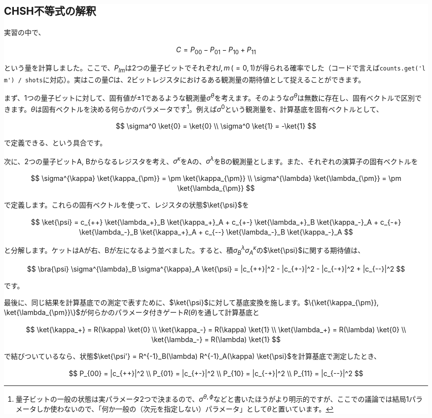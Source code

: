 ## CHSH不等式の解釈

実習の中で、

$$
C = P_{00} - P_{01} - P_{10} + P_{11}
$$

という量を計算しました。ここで、$P_{lm}$は2つの量子ビットでそれぞれ$l, m \, (=0,1)$が得られる確率でした（コードで言えば`counts.get('lm') / shots`に対応）。実はこの量$C$は、2ビットレジスタにおけるある観測量の期待値として捉えることができます。

まず、1つの量子ビットに対して、固有値が$\pm 1$であるような観測量$\sigma^{\theta}$を考えます。そのような$\sigma^{\theta}$は無数に存在し、固有ベクトルで区別できます。$\theta$は固有ベクトルを決める何らかのパラメータです[^specifying_eigenvectors]。例えば$\sigma^0$という観測量を、計算基底を固有ベクトルとして、

$$
\sigma^0 \ket{0} = \ket{0} \\
\sigma^0 \ket{1} = -\ket{1}
$$

で定義できる、という具合です。

次に、2つの量子ビットA, Bからなるレジスタを考え、$\sigma^{\kappa}$をAの、$\sigma^{\lambda}$をBの観測量とします。また、それぞれの演算子の固有ベクトルを

$$
\sigma^{\kappa} \ket{\kappa_{\pm}} = \pm \ket{\kappa_{\pm}} \\
\sigma^{\lambda} \ket{\lambda_{\pm}} = \pm \ket{\lambda_{\pm}}
$$

で定義します。これらの固有ベクトルを使って、レジスタの状態$\ket{\psi}$を

$$
\ket{\psi} = c_{++} \ket{\lambda_+}_B \ket{\kappa_+}_A + c_{+-} \ket{\lambda_+}_B \ket{\kappa_-}_A + c_{-+} \ket{\lambda_-}_B \ket{\kappa_+}_A + c_{--} \ket{\lambda_-}_B \ket{\kappa_-}_A
$$

と分解します。ケットはAが右、Bが左になるよう並べました。すると、積$\sigma^{\lambda}_B \sigma^{\kappa}_A$の$\ket{\psi}$に関する期待値は、

$$
\bra{\psi} \sigma^{\lambda}_B \sigma^{\kappa}_A \ket{\psi} = |c_{++}|^2 - |c_{+-}|^2 - |c_{-+}|^2 + |c_{--}|^2
$$

です。

最後に、同じ結果を計算基底での測定で表すために、$\ket{\psi}$に対して基底変換を施します。$\{\ket{\kappa_{\pm}}, \ket{\lambda_{\pm}}\}$が何らかのパラメータ付きゲート$R(\theta)$を通して計算基底と

$$
\ket{\kappa_+} = R(\kappa) \ket{0} \\
\ket{\kappa_-} = R(\kappa) \ket{1} \\
\ket{\lambda_+} = R(\lambda) \ket{0} \\
\ket{\lambda_-} = R(\lambda) \ket{1}
$$

で結びついているなら、状態$\ket{\psi'} = R^{-1}_B(\lambda) R^{-1}_A(\kappa) \ket{\psi}$を計算基底で測定したとき、

$$
P_{00} = |c_{++}|^2 \\
P_{01} = |c_{+-}|^2 \\
P_{10} = |c_{-+}|^2 \\
P_{11} = |c_{--}|^2
$$


[^simulator_noise]: 標準設定において。実機の振る舞いに従うよう、あえてノイズを加えるような設定も存在します。
[^orthogonal]: ここまで状態ケットの内積に関する説明をしていませんが、線形代数に慣れている方は「量子力学の状態ケットはヒルベルト空間の要素である」と理解してください。慣れていない方は、量子ビットの直行する状態とは$\ket{0}$と$\ket{1}$に同じゲートをかけて得られる状態のことを言うと覚えておいてください。
[^unitary]: 量子ゲートは特にすべてユニタリ演算子と呼ばれるクラスの演算子です。
[^continuous_observables]: 上で粒子の位置や運動量という例を挙げたので、$a_j \, (j=0,\dots,N-1)$と離散的な固有値が観測量の値だというと混乱するかもしれません。位置や運動量といった連続的な値を持つ観測量は、無数に固有値を持つエルミート演算子で表されます。そのような演算子のかかる状態空間は無限次元です。
[^pauli_decomposition]: ただし、{doc}`dynamics_simulation`で議論するように、実際には量子ビット数が大きくなると演算子の対角化自体が困難になるので、まず観測量の演算子を「パウリ積」の和に分解し、個々のパウリ積の固有ベクトルを基底とした測定をします。
[^specifying_eigenvectors]: 量子ビットの一般の状態は実パラメータ2つで決まるので、$\sigma^{\theta, \phi}$などと書いたほうがより明示的ですが、ここでの議論では結局1パラメータしか使わないので、「何か一般の（次元を指定しない）パラメータ」として$\theta$と置いています。
[^implicit_measurement]: 実はただ量子ビットを放置するだけでも、測定をして結果を見ないのと同じ効果をもたらすことができます。これをthe principle of implicit measurementと呼びます。